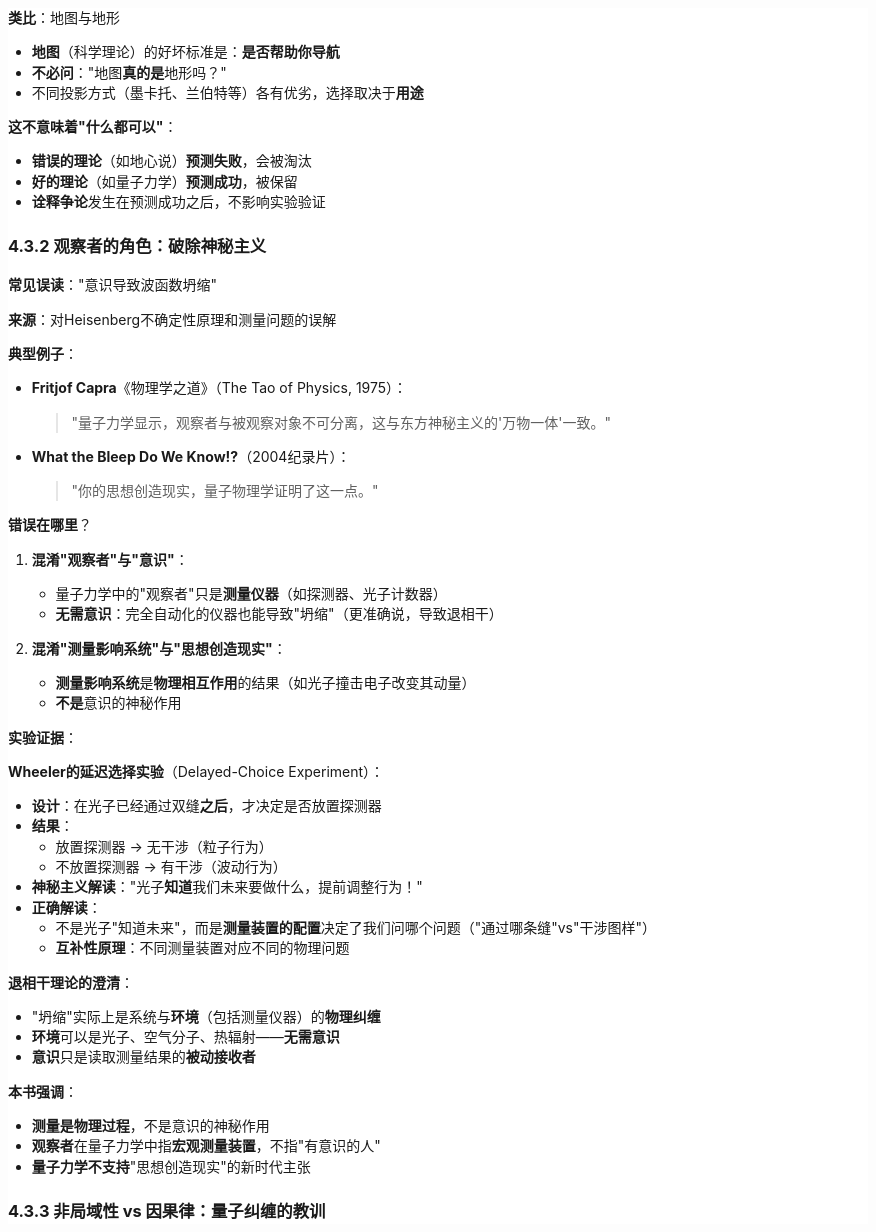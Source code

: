 **类比**：地图与地形
- **地图**（科学理论）的好坏标准是：**是否帮助你导航**
- **不必问**："地图**真的是**地形吗？"
- 不同投影方式（墨卡托、兰伯特等）各有优劣，选择取决于**用途**

**这不意味着"什么都可以"**：
- **错误的理论**（如地心说）**预测失败**，会被淘汰
- **好的理论**（如量子力学）**预测成功**，被保留
- **诠释争论**发生在预测成功之后，不影响实验验证

### 4.3.2 观察者的角色：破除神秘主义

**常见误读**："意识导致波函数坍缩"

**来源**：对Heisenberg不确定性原理和测量问题的误解

**典型例子**：
- **Fritjof Capra**《物理学之道》（The Tao of Physics, 1975）：
  > "量子力学显示，观察者与被观察对象不可分离，这与东方神秘主义的'万物一体'一致。"
- **What the Bleep Do We Know!?**（2004纪录片）：
  > "你的思想创造现实，量子物理学证明了这一点。"

**错误在哪里**？

1. **混淆"观察者"与"意识"**：
   - 量子力学中的"观察者"只是**测量仪器**（如探测器、光子计数器）
   - **无需意识**：完全自动化的仪器也能导致"坍缩"（更准确说，导致退相干）

2. **混淆"测量影响系统"与"思想创造现实"**：
   - **测量影响系统**是**物理相互作用**的结果（如光子撞击电子改变其动量）
   - **不是**意识的神秘作用

**实验证据**：

**Wheeler的延迟选择实验**（Delayed-Choice Experiment）：
- **设计**：在光子已经通过双缝**之后**，才决定是否放置探测器
- **结果**：
  - 放置探测器 → 无干涉（粒子行为）
  - 不放置探测器 → 有干涉（波动行为）
- **神秘主义解读**："光子**知道**我们未来要做什么，提前调整行为！"
- **正确解读**：
  - 不是光子"知道未来"，而是**测量装置的配置**决定了我们问哪个问题（"通过哪条缝"vs"干涉图样"）
  - **互补性原理**：不同测量装置对应不同的物理问题

**退相干理论的澄清**：
- "坍缩"实际上是系统与**环境**（包括测量仪器）的**物理纠缠**
- **环境**可以是光子、空气分子、热辐射——**无需意识**
- **意识**只是读取测量结果的**被动接收者**

**本书强调**：
- **测量是物理过程**，不是意识的神秘作用
- **观察者**在量子力学中指**宏观测量装置**，不指"有意识的人"
- **量子力学不支持**"思想创造现实"的新时代主张

### 4.3.3 非局域性 vs 因果律：量子纠缠的教训
